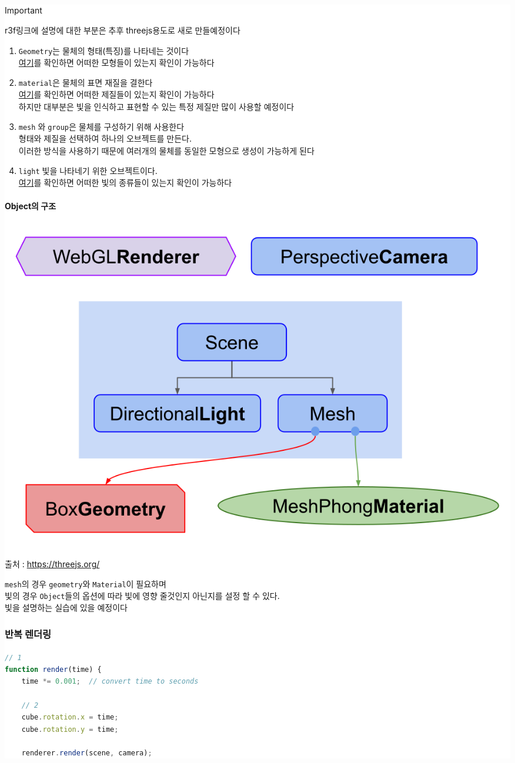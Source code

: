 > [!IMPORTANT]
> r3f링크에 설명에 대한 부분은 추후 threejs용도로 새로 만들예정이다

1. ```Geometry```는 물체의 형태(특징)를 나타네는 것이다  
[여기](https://github.com/liebespaar93/r3f/blob/main/README/RM_6.md)를 확인하면 어떠한 모형들이 있는지 확인이 가능하다

2. ```material```은 물체의 표면 재질을 결한다  
[여기](https://github.com/liebespaar93/r3f/blob/main/README/RM_7.md)를 확인하면 어떠한 제질들이 있는지 확인이 가능하다  
하지만 대부분은 빛을 인식하고 표현할 수 있는 특정 제질만 많이 사용할 예정이다 

3. ```mesh``` 와 ```group```은 물체를 구성하기 위해 사용한다  
형태와 제질을 선택하여 하나의 오브젝트를 만든다.  
이러한 방식을 사용하기 때문에 여러개의 물체를 동일한 모형으로 생성이 가능하게 된다

4. ```light``` 빛을 나타네기 위한 오브젝트이다.  
 [여기](https://github.com/liebespaar93/r3f/blob/main/README/RM_10.md)를 확인하면 어떠한 빛의 종류들이 있는지 확인이 가능하다

#### Object의 구조

![image](./assets/threejs-1cube-with-directionallight.svg)
출처 : https://threejs.org/

```mesh```의 경우 ```geometry```와 ```Material```이 필요하며  
빛의 경우 ```Object```들의 옵션에 따라 빛에 영향 줄것인지 아닌지를 설정 할 수 있다.  
빛을 설명하는 실습에 있을 예정이다

### 반복 렌더링

```js
// 1
function render(time) {
    time *= 0.001;  // convert time to seconds

    // 2
    cube.rotation.x = time;
    cube.rotation.y = time;

    renderer.render(scene, camera);
```